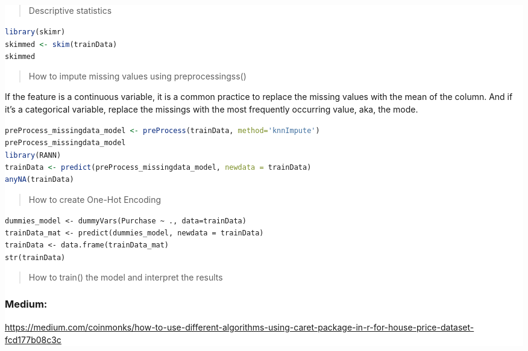 



> Descriptive statistics

```R
library(skimr)
skimmed <- skim(trainData)
skimmed
```



> How to impute missing values using preprocessingss()



If the feature is a continuous variable, it is a common practice to replace the missing values with the mean of the column. And if it’s a categorical variable, replace the missings with the most frequently occurring value, aka, the mode.



```R
preProcess_missingdata_model <- preProcess(trainData, method='knnImpute')
preProcess_missingdata_model
library(RANN)
trainData <- predict(preProcess_missingdata_model, newdata = trainData)
anyNA(trainData)
```





> How to create One-Hot Encoding 



```
dummies_model <- dummyVars(Purchase ~ ., data=trainData)
trainData_mat <- predict(dummies_model, newdata = trainData)
trainData <- data.frame(trainData_mat)
str(trainData)
```





> How to train() the model and interpret the results



```

```





### Medium: 

https://medium.com/coinmonks/how-to-use-different-algorithms-using-caret-package-in-r-for-house-price-dataset-fcd177b08c3c